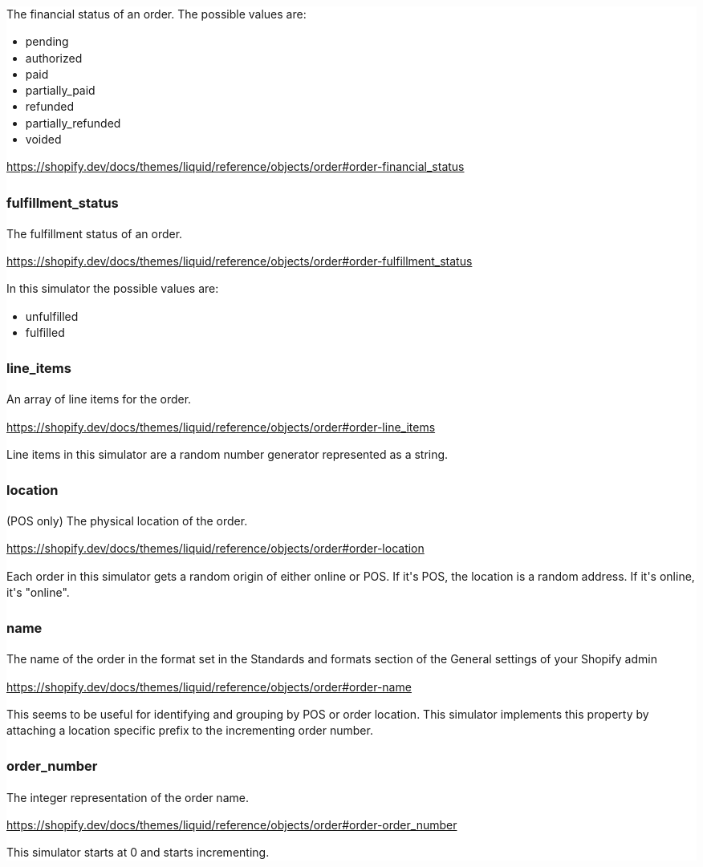 The financial status of an order. The possible values are:

- pending
- authorized
- paid
- partially_paid
- refunded
- partially_refunded
- voided

https://shopify.dev/docs/themes/liquid/reference/objects/order#order-financial_status

### fulfillment_status

The fulfillment status of an order.

https://shopify.dev/docs/themes/liquid/reference/objects/order#order-fulfillment_status

In this simulator the possible values are:

- unfulfilled
- fulfilled

### line_items

An array of line items for the order.

https://shopify.dev/docs/themes/liquid/reference/objects/order#order-line_items

Line items in this simulator are a random number generator represented as a string.

### location

(POS only) The physical location of the order.

https://shopify.dev/docs/themes/liquid/reference/objects/order#order-location

Each order in this simulator gets a random origin of either online or POS. If it's POS, the location is a random address. If it's online, it's "online".

### name

The name of the order in the format set in the Standards and formats section of the General settings of your Shopify admin

https://shopify.dev/docs/themes/liquid/reference/objects/order#order-name

This seems to be useful for identifying and grouping by POS or order location. This simulator implements this property by attaching a location specific prefix to the incrementing order number.

### order_number

The integer representation of the order name.

https://shopify.dev/docs/themes/liquid/reference/objects/order#order-order_number

This simulator starts at 0 and starts incrementing.
